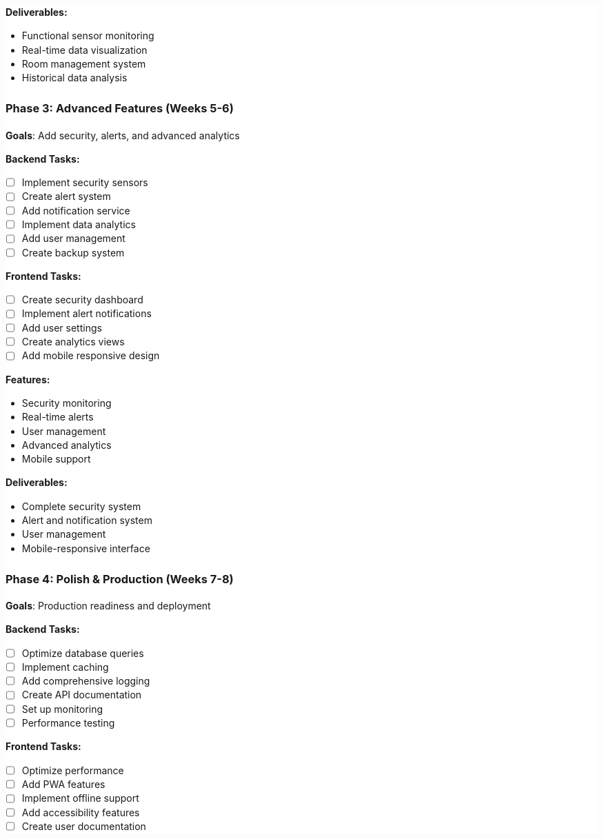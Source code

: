**Deliverables:**
- Functional sensor monitoring
- Real-time data visualization
- Room management system
- Historical data analysis

### Phase 3: Advanced Features (Weeks 5-6)
**Goals**: Add security, alerts, and advanced analytics

**Backend Tasks:**
- [ ] Implement security sensors
- [ ] Create alert system
- [ ] Add notification service
- [ ] Implement data analytics
- [ ] Add user management
- [ ] Create backup system

**Frontend Tasks:**
- [ ] Create security dashboard
- [ ] Implement alert notifications
- [ ] Add user settings
- [ ] Create analytics views
- [ ] Add mobile responsive design

**Features:**
- Security monitoring
- Real-time alerts
- User management
- Advanced analytics
- Mobile support

**Deliverables:**
- Complete security system
- Alert and notification system
- User management
- Mobile-responsive interface

### Phase 4: Polish & Production (Weeks 7-8)
**Goals**: Production readiness and deployment

**Backend Tasks:**
- [ ] Optimize database queries
- [ ] Implement caching
- [ ] Add comprehensive logging
- [ ] Create API documentation
- [ ] Set up monitoring
- [ ] Performance testing

**Frontend Tasks:**
- [ ] Optimize performance
- [ ] Add PWA features
- [ ] Implement offline support
- [ ] Add accessibility features
- [ ] Create user documentation

